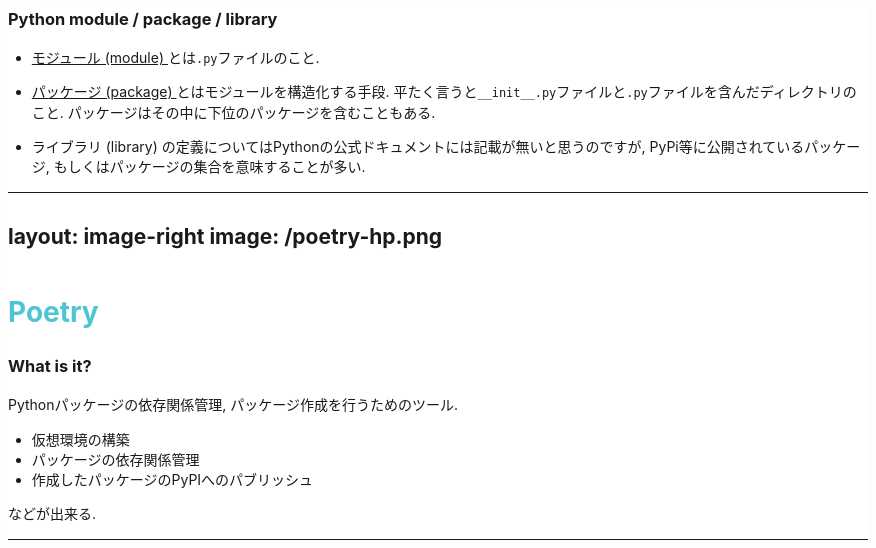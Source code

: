 ### Python module / package / library

- [モジュール (module) ](https://docs.python.org/3.10/tutorial/modules.html#modules)とは`.py`ファイルのこと.

- [パッケージ (package) ](https://docs.python.org/3.10/tutorial/modules.html#packages)とはモジュールを構造化する手段. 平たく言うと`__init__.py`ファイルと`.py`ファイルを含んだディレクトリのこと. パッケージはその中に下位のパッケージを含むこともある.

- ライブラリ (library) の定義についてはPythonの公式ドキュメントには記載が無いと思うのですが, PyPi等に公開されているパッケージ, もしくはパッケージの集合を意味することが多い.

<style>
h1 {
  background-color: #2B90B6;
  background-image: linear-gradient(45deg, #4EC5D4 10%, #146b8c 20%);
  background-size: 75%;
  -webkit-background-clip: text;
  -moz-background-clip: text;
  -webkit-text-fill-color: transparent;
  -moz-text-fill-color: transparent;
}
</style>

---
layout: image-right
image: /poetry-hp.png
---

# Poetry

### What is it?

Pythonパッケージの依存関係管理, パッケージ作成を行うためのツール.

- 仮想環境の構築
- パッケージの依存関係管理
- 作成したパッケージのPyPIへのパブリッシュ

などが出来る.

<style>
h1 {
  background-color: #2B90B6;
  background-image: linear-gradient(45deg, #4EC5D4 10%, #146b8c 20%);
  background-size: 200%;
  -webkit-background-clip: text;
  -moz-background-clip: text;
  -webkit-text-fill-color: transparent;
  -moz-text-fill-color: transparent;
}
</style>

---

